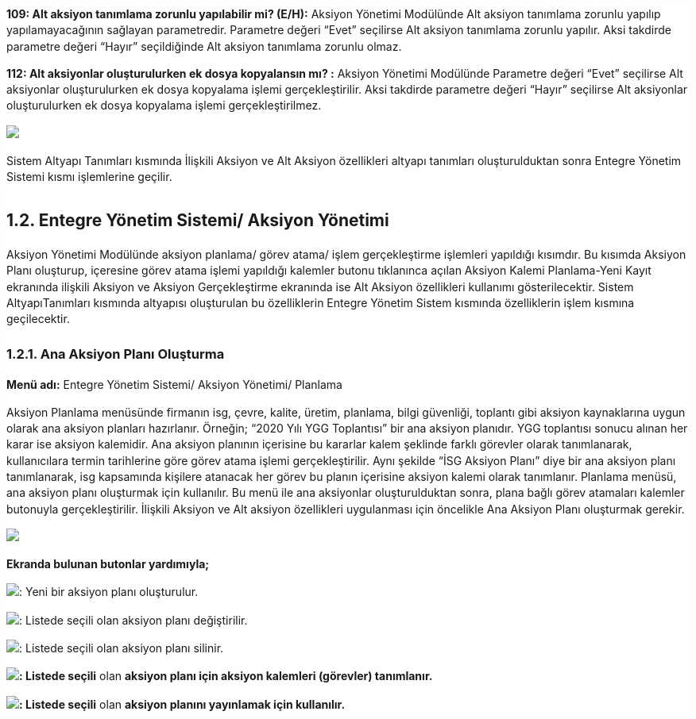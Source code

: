 **109: Alt aksiyon tanımlama zorunlu yapılabilir mi? (E/H):** Aksiyon Yönetimi Modülünde Alt aksiyon tanımlama zorunlu yapılıp yapılamayacağının sağlayan parametredir. Parametre değeri “Evet” seçilirse Alt aksiyon tanımlama zorunlu yapılır. Aksi takdirde parametre değeri “Hayır” seçildiğinde Alt aksiyon tanımlama zorunlu olmaz.

**112: Alt aksiyonlar oluşturulurken ek dosya kopyalansın mı? :** Aksiyon Yönetimi Modülünde Parametre değeri “Evet” seçilirse Alt aksiyonlar oluşturulurken ek dosya kopyalama işlemi gerçekleştirilir. Aksi takdirde parametre değeri “Hayır” seçilirse Alt aksiyonlar oluşturulurken ek dosya kopyalama işlemi gerçekleştirilmez.

![](https://docsbimser.blob.core.windows.net/imagecontainer/auto-uploadc9474939-14d3-44e1-978a-bbbc751b7bbf)

Sistem Altyapı Tanımları kısmında İlişkili Aksiyon ve Alt Aksiyon özellikleri altyapı tanımları oluşturulduktan sonra Entegre Yönetim Sistemi kısmı işlemlerine geçilir.

## **1.2. Entegre Yönetim Sistemi/ Aksiyon Yönetimi**

Aksiyon Yönetimi Modülünde aksiyon planlama/ görev atama/ işlem gerçekleştirme işlemleri yapıldığı kısımdır. Bu kısımda Aksiyon Planı oluşturup, içeresine görev atama işlemi yapıldığı kalemler butonu tıklanınca açılan Aksiyon Kalemi Planlama-Yeni Kayıt ekranında ilişkili Aksiyon ve Aksiyon Gerçekleştirme ekranında ise Alt Aksiyon özellikleri kullanımı gösterilecektir. Sistem AltyapıTanımları kısmında altyapısı oluşturulan bu özelliklerin Entegre Yönetim Sistem kısmında özelliklerin işlem kısmına geçilecektir.

### **1.2.1. Ana Aksiyon Planı Oluşturma**

**Menü adı:** Entegre Yönetim Sistemi/ Aksiyon Yönetimi/ Planlama

Aksiyon Planlama menüsünde firmanın isg, çevre, kalite, üretim, planlama, bilgi güvenliği, toplantı gibi aksiyon kaynaklarına uygun olarak ana aksiyon planları hazırlanır. Örneğin; “2020 Yılı YGG Toplantısı” bir ana aksiyon planıdır. YGG toplantısı sonucu alınan her karar ise aksiyon kalemidir. Ana aksiyon planının içerisine bu kararlar kalem şeklinde farklı görevler olarak tanımlanarak, kullanıcılara termin tarihlerine göre görev atama işlemi gerçekleştirilir. Aynı şekilde “İSG Aksiyon Planı” diye bir ana aksiyon planı tanımlanarak, isg kapsamında kişilere atanacak her görev bu planın içerisine aksiyon kalemi olarak tanımlanır. Planlama menüsü, ana aksiyon planı oluşturmak için kullanılır. Bu menü ile ana aksiyonlar oluşturulduktan sonra, plana bağlı görev atamaları kalemler butonuyla gerçekleştirilir. İlişkili Aksiyon ve Alt aksiyon özellikleri uygulanması için öncelikle Ana Aksiyon Planı oluşturmak gerekir.

![](https://docsbimser.blob.core.windows.net/imagecontainer/auto-upload05139ed4-6b75-4da0-a904-7fbbc1b4bc9b)

**Ekranda bulunan butonlar yardımıyla;**

![](https://docsbimser.blob.core.windows.net/imagecontainer/auto-upload90380516-a961-4f5d-89d9-50b3f79ecc2a): Yeni bir aksiyon planı oluşturulur.

![](https://docsbimser.blob.core.windows.net/imagecontainer/auto-upload9bfb5b2a-7abb-427f-b097-add822010cd7): Listede seçili olan aksiyon planı değiştirilir.

![](https://docsbimser.blob.core.windows.net/imagecontainer/auto-uploadeeba5e32-bc97-42ce-adf6-ac2fdc5a546c): Listede seçili olan aksiyon planı silinir.

![](https://docsbimser.blob.core.windows.net/imagecontainer/auto-uploada24737b5-5101-4734-aa5e-e86ed042982e)**: Listede seçili** olan **aksiyon planı için aksiyon kalemleri (görevler) tanımlanır.**

![](https://docsbimser.blob.core.windows.net/imagecontainer/auto-upload881a8bee-165d-40b8-8c9a-7c5f0ce0b647)**: Listede seçili** olan **aksiyon planını yayınlamak için kullanılır.**
